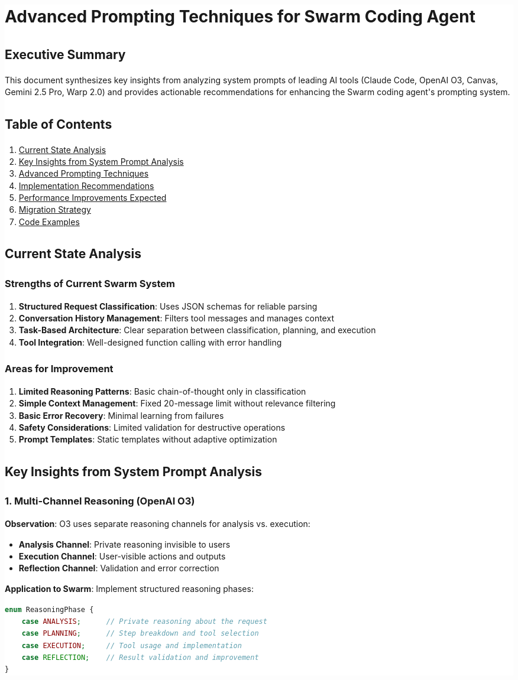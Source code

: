 # Advanced Prompting Techniques for Swarm Coding Agent

## Executive Summary

This document synthesizes key insights from analyzing system prompts of leading AI tools (Claude Code, OpenAI O3, Canvas, Gemini 2.5 Pro, Warp 2.0) and provides actionable recommendations for enhancing the Swarm coding agent's prompting system.

## Table of Contents

1. [Current State Analysis](#current-state-analysis)
2. [Key Insights from System Prompt Analysis](#key-insights-from-system-prompt-analysis)
3. [Advanced Prompting Techniques](#advanced-prompting-techniques)
4. [Implementation Recommendations](#implementation-recommendations)
5. [Performance Improvements Expected](#performance-improvements-expected)
6. [Migration Strategy](#migration-strategy)
7. [Code Examples](#code-examples)

## Current State Analysis

### Strengths of Current Swarm System

1. **Structured Request Classification**: Uses JSON schemas for reliable parsing
2. **Conversation History Management**: Filters tool messages and manages context
3. **Task-Based Architecture**: Clear separation between classification, planning, and execution
4. **Tool Integration**: Well-designed function calling with error handling

### Areas for Improvement

1. **Limited Reasoning Patterns**: Basic chain-of-thought only in classification
2. **Simple Context Management**: Fixed 20-message limit without relevance filtering
3. **Basic Error Recovery**: Minimal learning from failures
4. **Safety Considerations**: Limited validation for destructive operations
5. **Prompt Templates**: Static templates without adaptive optimization

## Key Insights from System Prompt Analysis

### 1. Multi-Channel Reasoning (OpenAI O3)

**Observation**: O3 uses separate reasoning channels for analysis vs. execution:
- **Analysis Channel**: Private reasoning invisible to users
- **Execution Channel**: User-visible actions and outputs
- **Reflection Channel**: Validation and error correction

**Application to Swarm**: Implement structured reasoning phases:
```php
enum ReasoningPhase {
    case ANALYSIS;      // Private reasoning about the request
    case PLANNING;      // Step breakdown and tool selection
    case EXECUTION;     // Tool usage and implementation
    case REFLECTION;    // Result validation and improvement
}
```
